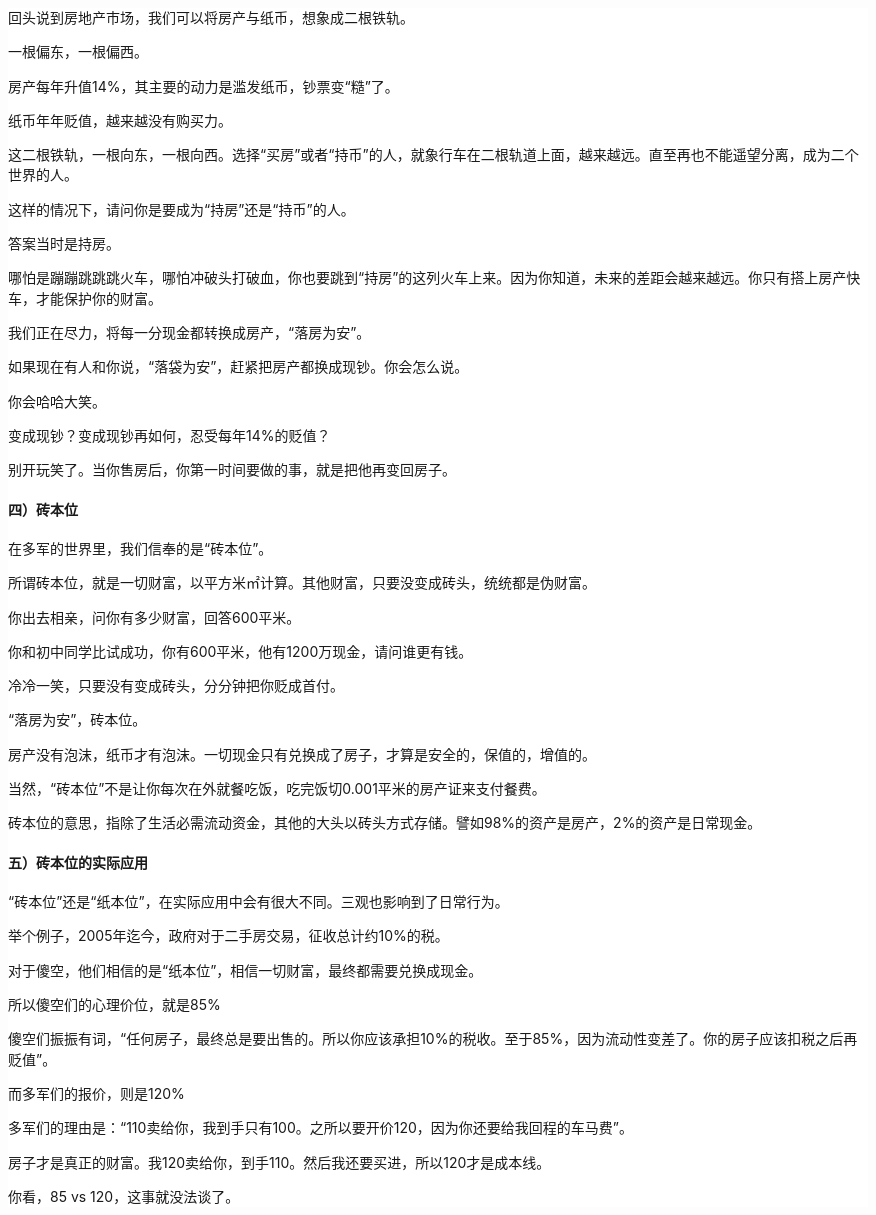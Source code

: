 回头说到房地产市场，我们可以将房产与纸币，想象成二根铁轨。

一根偏东，一根偏西。

房产每年升值14%，其主要的动力是滥发纸币，钞票变“糙”了。

纸币年年贬值，越来越没有购买力。

这二根铁轨，一根向东，一根向西。选择“买房”或者“持币”的人，就象行车在二根轨道上面，越来越远。直至再也不能遥望分离，成为二个世界的人。

这样的情况下，请问你是要成为“持房”还是“持币”的人。

答案当时是持房。

哪怕是蹦蹦跳跳跳火车，哪怕冲破头打破血，你也要跳到“持房”的这列火车上来。因为你知道，未来的差距会越来越远。你只有搭上房产快车，才能保护你的财富。

我们正在尽力，将每一分现金都转换成房产，“落房为安”。

如果现在有人和你说，“落袋为安”，赶紧把房产都换成现钞。你会怎么说。

你会哈哈大笑。

变成现钞？变成现钞再如何，忍受每年14%的贬值？

别开玩笑了。当你售房后，你第一时间要做的事，就是把他再变回房子。

#### 四）砖本位

在多军的世界里，我们信奉的是“砖本位”。

所谓砖本位，就是一切财富，以平方米㎡计算。其他财富，只要没变成砖头，统统都是伪财富。

你出去相亲，问你有多少财富，回答600平米。

你和初中同学比试成功，你有600平米，他有1200万现金，请问谁更有钱。

冷冷一笑，只要没有变成砖头，分分钟把你贬成首付。

“落房为安”，砖本位。

房产没有泡沫，纸币才有泡沫。一切现金只有兑换成了房子，才算是安全的，保值的，增值的。

当然，“砖本位”不是让你每次在外就餐吃饭，吃完饭切0.001平米的房产证来支付餐费。

砖本位的意思，指除了生活必需流动资金，其他的大头以砖头方式存储。譬如98%的资产是房产，2%的资产是日常现金。

#### 五）砖本位的实际应用

“砖本位”还是“纸本位”，在实际应用中会有很大不同。三观也影响到了日常行为。

举个例子，2005年迄今，政府对于二手房交易，征收总计约10%的税。

对于傻空，他们相信的是“纸本位”，相信一切财富，最终都需要兑换成现金。

所以傻空们的心理价位，就是85%

傻空们振振有词，“任何房子，最终总是要出售的。所以你应该承担10%的税收。至于85%，因为流动性变差了。你的房子应该扣税之后再贬值”。

而多军们的报价，则是120%

多军们的理由是：“110卖给你，我到手只有100。之所以要开价120，因为你还要给我回程的车马费”。

房子才是真正的财富。我120卖给你，到手110。然后我还要买进，所以120才是成本线。

你看，85 vs 120，这事就没法谈了。
